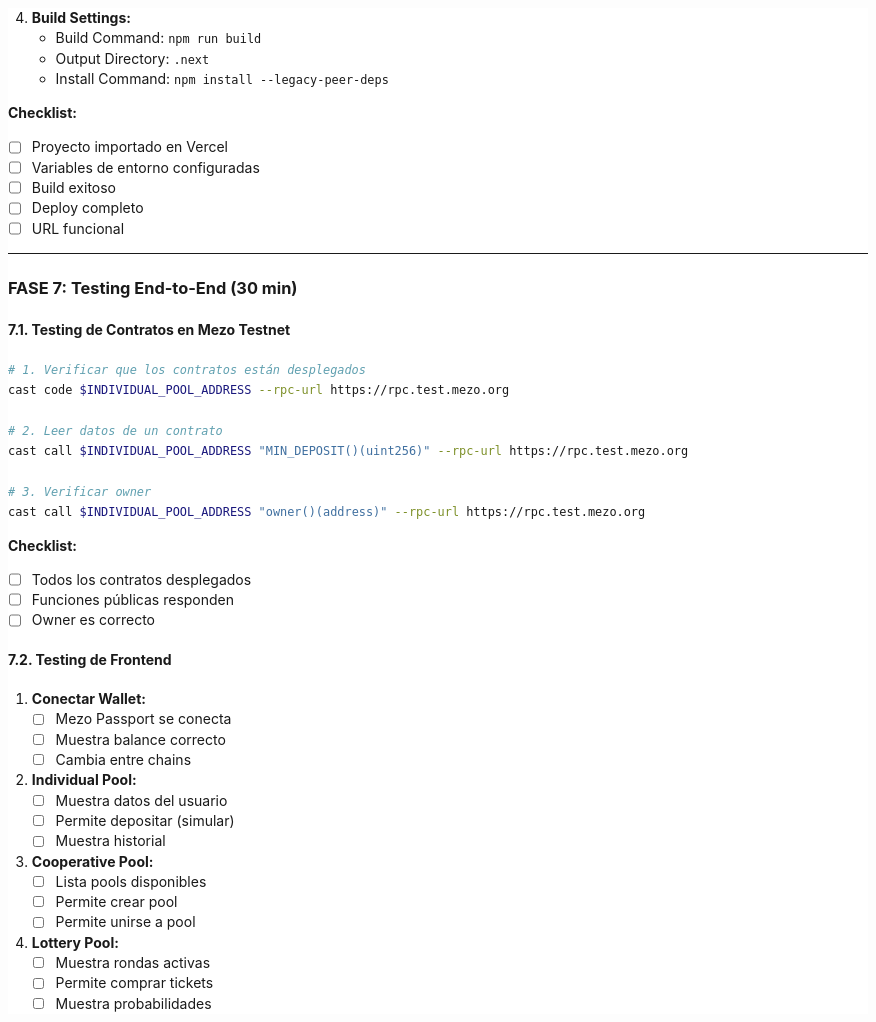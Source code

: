 4. **Build Settings:**
   - Build Command: `npm run build`
   - Output Directory: `.next`
   - Install Command: `npm install --legacy-peer-deps`

**Checklist:**
- [ ] Proyecto importado en Vercel
- [ ] Variables de entorno configuradas
- [ ] Build exitoso
- [ ] Deploy completo
- [ ] URL funcional

---

### **FASE 7: Testing End-to-End (30 min)**

#### **7.1. Testing de Contratos en Mezo Testnet**

```bash
# 1. Verificar que los contratos están desplegados
cast code $INDIVIDUAL_POOL_ADDRESS --rpc-url https://rpc.test.mezo.org

# 2. Leer datos de un contrato
cast call $INDIVIDUAL_POOL_ADDRESS "MIN_DEPOSIT()(uint256)" --rpc-url https://rpc.test.mezo.org

# 3. Verificar owner
cast call $INDIVIDUAL_POOL_ADDRESS "owner()(address)" --rpc-url https://rpc.test.mezo.org
```

**Checklist:**
- [ ] Todos los contratos desplegados
- [ ] Funciones públicas responden
- [ ] Owner es correcto

#### **7.2. Testing de Frontend**

1. **Conectar Wallet:**
   - [ ] Mezo Passport se conecta
   - [ ] Muestra balance correcto
   - [ ] Cambia entre chains

2. **Individual Pool:**
   - [ ] Muestra datos del usuario
   - [ ] Permite depositar (simular)
   - [ ] Muestra historial

3. **Cooperative Pool:**
   - [ ] Lista pools disponibles
   - [ ] Permite crear pool
   - [ ] Permite unirse a pool

4. **Lottery Pool:**
   - [ ] Muestra rondas activas
   - [ ] Permite comprar tickets
   - [ ] Muestra probabilidades
